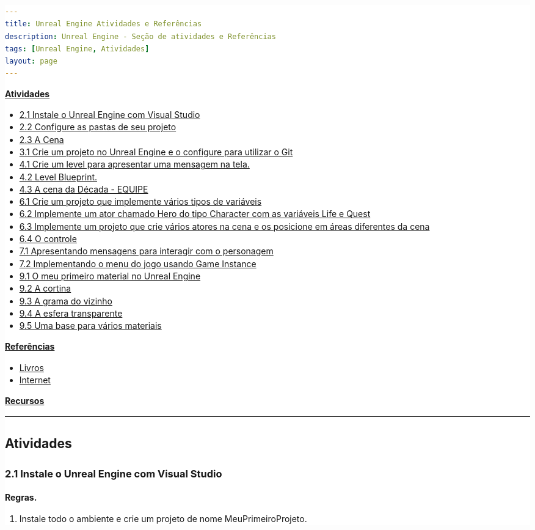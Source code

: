 ```yaml
---
title: Unreal Engine Atividades e Referências
description: Unreal Engine - Seção de atividades e Referências
tags: [Unreal Engine, Atividades]
layout: page
---
```


**[Atividades](#atividades)**

- [2.1 Instale o Unreal Engine com Visual Studio](#21-instale-o-unreal-engine-com-visual-studio)
- [2.2 Configure as pastas de seu projeto](#22-configure-as-pastas-de-seu-projeto)
- [2.3 A Cena](#23-a-cena)
- [3.1 Crie um projeto no Unreal Engine e o configure para utilizar o Git](#31-crie-um-projeto-no-unreal-engine-e-o-configure-para-utilizar-o-git)
- [4.1 Crie um level para apresentar uma mensagem na tela.](#41-crie-um-level-para-apresentar-uma-mensagem-na-tela)
- [4.2 Level Blueprint.](#42-level-blueprint)
- [4.3 A cena da Década - EQUIPE](#43-a-cena-da-década---equipe)
- [6.1 Crie um projeto que implemente vários tipos de variáveis](#61-crie-um-projeto-que-implemente-vários-tipos-de-variáveis)
- [6.2 Implemente um ator chamado Hero do tipo Character com as variáveis Life e Quest](#62-implemente-um-ator-chamado-hero-do-tipo-character-com-as-variáveis-life-e-quest)
- [6.3 Implemente um projeto que crie vários atores na cena e os posicione em áreas diferentes da cena](#63-implemente-um-projeto-que-crie-v-rios-atores-na-cena-e-os-posicione-em--reas-diferentes-da-cena)
- [6.4 O controle](#64-o-controle)
- [7.1 Apresentando mensagens para interagir com o personagem](#71-apresentando-mensagens-para-interagir-com-o-personagem)
- [7.2 Implementando o menu do jogo usando Game Instance](#72-implementando-o-menu-do-jogo-usando-game-instance)
- [9.1 O meu primeiro material no Unreal Engine](#91-o-meu-primeiro-material-no-unreal-engine)
- [9.2 A cortina](#92-a-cortina)
- [9.3 A grama do vizinho](#93-a-grama-do-vizinho)
- [9.4 A esfera transparente](#94-a-esfera-transparente)
- [9.5 Uma base para vários materiais](#95-uma-base-para-v-rios-materiais)

**[Referências](#refer-ncias)**
  * [Livros](#livros)
  * [Internet](#internet)

**[Recursos](#recursos)**

***

## Atividades

### 2.1 Instale o Unreal Engine com Visual Studio
**Regras.**

1. Instale todo o ambiente e crie um projeto de nome MeuPrimeiroProjeto.
